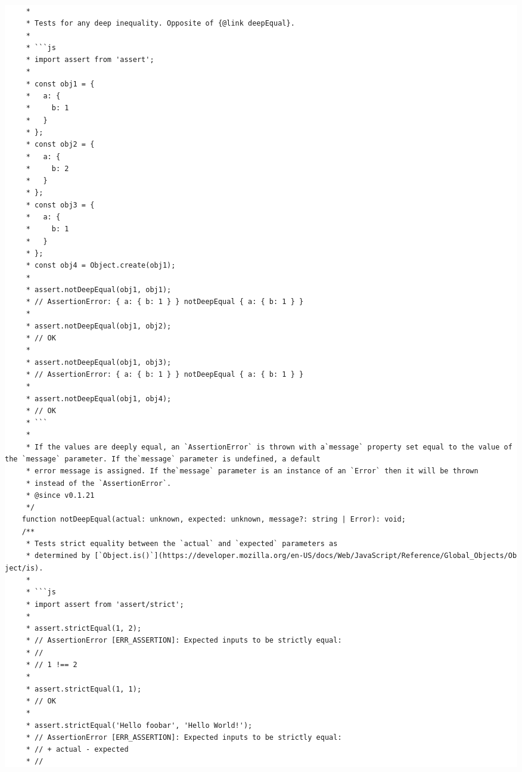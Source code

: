         *
         * Tests for any deep inequality. Opposite of {@link deepEqual}.
         *
         * ```js
         * import assert from 'assert';
         *
         * const obj1 = {
         *   a: {
         *     b: 1
         *   }
         * };
         * const obj2 = {
         *   a: {
         *     b: 2
         *   }
         * };
         * const obj3 = {
         *   a: {
         *     b: 1
         *   }
         * };
         * const obj4 = Object.create(obj1);
         *
         * assert.notDeepEqual(obj1, obj1);
         * // AssertionError: { a: { b: 1 } } notDeepEqual { a: { b: 1 } }
         *
         * assert.notDeepEqual(obj1, obj2);
         * // OK
         *
         * assert.notDeepEqual(obj1, obj3);
         * // AssertionError: { a: { b: 1 } } notDeepEqual { a: { b: 1 } }
         *
         * assert.notDeepEqual(obj1, obj4);
         * // OK
         * ```
         *
         * If the values are deeply equal, an `AssertionError` is thrown with a`message` property set equal to the value of the `message` parameter. If the`message` parameter is undefined, a default
         * error message is assigned. If the`message` parameter is an instance of an `Error` then it will be thrown
         * instead of the `AssertionError`.
         * @since v0.1.21
         */
        function notDeepEqual(actual: unknown, expected: unknown, message?: string | Error): void;
        /**
         * Tests strict equality between the `actual` and `expected` parameters as
         * determined by [`Object.is()`](https://developer.mozilla.org/en-US/docs/Web/JavaScript/Reference/Global_Objects/Object/is).
         *
         * ```js
         * import assert from 'assert/strict';
         *
         * assert.strictEqual(1, 2);
         * // AssertionError [ERR_ASSERTION]: Expected inputs to be strictly equal:
         * //
         * // 1 !== 2
         *
         * assert.strictEqual(1, 1);
         * // OK
         *
         * assert.strictEqual('Hello foobar', 'Hello World!');
         * // AssertionError [ERR_ASSERTION]: Expected inputs to be strictly equal:
         * // + actual - expected
         * //